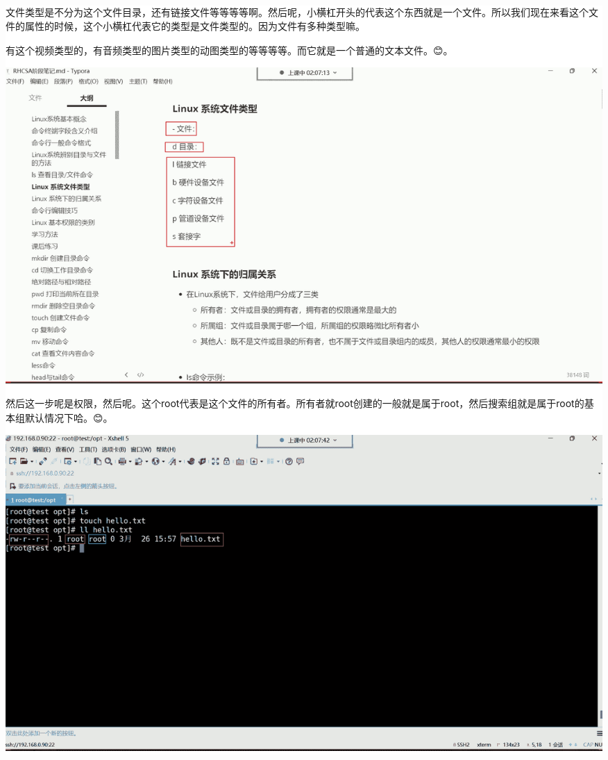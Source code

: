 文件类型是不分为这个文件目录，还有链接文件等等等等啊。然后呢，小横杠开头的代表这个东西就是一个文件。所以我们现在来看这个文件的属性的时候，这个小横杠代表它的类型是文件类型的。因为文件有多种类型嘛。

有这个视频类型的，有音频类型的图片类型的动图类型的等等等等。而它就是一个普通的文本文件。😊。

![](img/9cc8ff33ade93b2f6f54530b35b04b87_7.png)

然后这一步呢是权限，然后呢。这个root代表是这个文件的所有者。所有者就root创建的一般就是属于root，然后搜索组就是属于root的基本组默认情况下哈。😊。



![](img/9cc8ff33ade93b2f6f54530b35b04b87_9.png)

